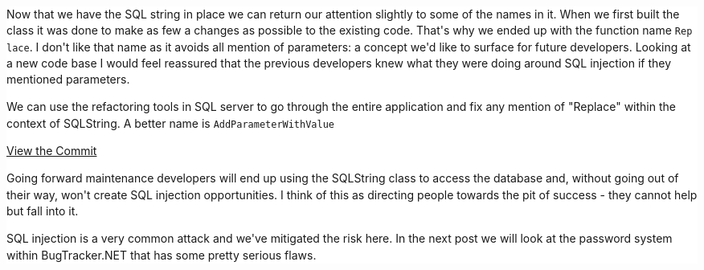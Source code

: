 Now that we have the SQL string in place we can return our attention slightly to some of the names in it. When we first built the class it was done to make as few a changes as possible to the existing code. That's why we ended up with the function name ```Replace```. I don't like that name as it avoids all mention of parameters: a concept we'd like to surface for future developers. Looking at a new code base I would feel reassured that the previous developers knew what they were doing around SQL injection if they mentioned parameters.

We can use the refactoring tools in SQL server to go through the entire application and fix any mention of "Replace" within the context of SQLString. A better name is ```AddParameterWithValue```

[View the Commit](https://github.com/dpaquette/BugTracker.NET/commit/c5ce43e3f8f4a95e69b6bbd0293c0520a7ad728f)

Going forward maintenance developers will end up using the SQLString class to access the database and, without going out of their way, won't create SQL injection opportunities. I think of this as directing people towards the pit of success - they cannot help but fall into it.

SQL injection is a very common attack and we've mitigated the risk here. In the next post we will look at the password system within BugTracker.NET that has some pretty serious flaws.
